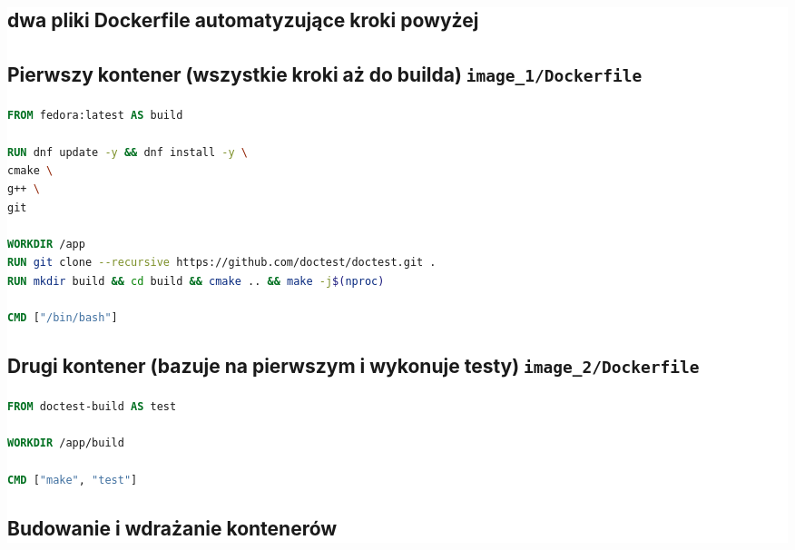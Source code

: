 ## dwa pliki Dockerfile automatyzujące kroki powyżej 

## Pierwszy kontener (wszystkie kroki aż do builda) `image_1/Dockerfile`

```dockerfile
FROM fedora:latest AS build

RUN dnf update -y && dnf install -y \
cmake \
g++ \
git

WORKDIR /app
RUN git clone --recursive https://github.com/doctest/doctest.git .
RUN mkdir build && cd build && cmake .. && make -j$(nproc)

CMD ["/bin/bash"]
```

## Drugi kontener (bazuje na pierwszym i wykonuje testy) `image_2/Dockerfile`

```dockerfile
FROM doctest-build AS test

WORKDIR /app/build

CMD ["make", "test"]
```

## Budowanie i wdrażanie kontenerów
